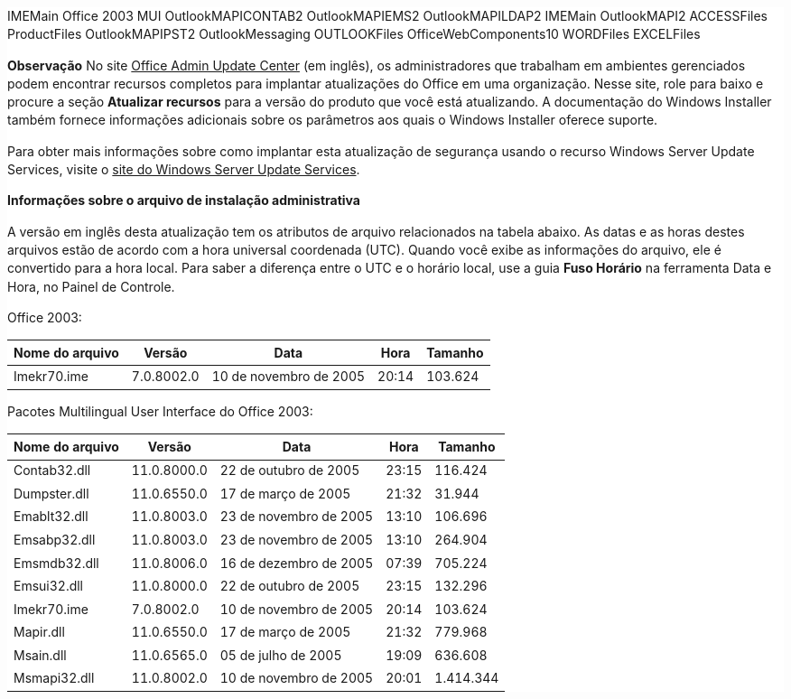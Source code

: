 <td style="border:1px solid black;">IMEMain</td>
</tr>
<tr class="odd">
<td style="border:1px solid black;">Office 2003 MUI</td>
<td style="border:1px solid black;">OutlookMAPICONTAB2
OutlookMAPIEMS2
OutlookMAPILDAP2
IMEMain
OutlookMAPI2
ACCESSFiles
ProductFiles
OutlookMAPIPST2
OutlookMessaging
OUTLOOKFiles
OfficeWebComponents10
WORDFiles
EXCELFiles</td>
</tr>
</tbody>
</table>
 

**Observação** No site [Office Admin Update Center](http://office.microsoft.com/en-us/fx011511561033.aspx) (em inglês), os administradores que trabalham em ambientes gerenciados podem encontrar recursos completos para implantar atualizações do Office em uma organização. Nesse site, role para baixo e procure a seção **Atualizar recursos** para a versão do produto que você está atualizando. A documentação do Windows Installer também fornece informações adicionais sobre os parâmetros aos quais o Windows Installer oferece suporte.

Para obter mais informações sobre como implantar esta atualização de segurança usando o recurso Windows Server Update Services, visite o [site do Windows Server Update Services](http://www.microsoft.com/brasil/technet/seguranca/wsus/default.mspx).

**Informações sobre o arquivo de instalação administrativa**

A versão em inglês desta atualização tem os atributos de arquivo relacionados na tabela abaixo. As datas e as horas destes arquivos estão de acordo com a hora universal coordenada (UTC). Quando você exibe as informações do arquivo, ele é convertido para a hora local. Para saber a diferença entre o UTC e o horário local, use a guia **Fuso Horário** na ferramenta Data e Hora, no Painel de Controle.

Office 2003:

| Nome do arquivo | Versão     | Data                   | Hora  | Tamanho |
|-----------------|------------|------------------------|-------|---------|
| Imekr70.ime     | 7.0.8002.0 | 10 de novembro de 2005 | 20:14 | 103.624 |

Pacotes Multilingual User Interface do Office 2003:

| Nome do arquivo | Versão      | Data                   | Hora  | Tamanho   |
|-----------------|-------------|------------------------|-------|-----------|
| Contab32.dll    | 11.0.8000.0 | 22 de outubro de 2005  | 23:15 | 116.424   |
| Dumpster.dll    | 11.0.6550.0 | 17 de março de 2005    | 21:32 | 31.944    |
| Emablt32.dll    | 11.0.8003.0 | 23 de novembro de 2005 | 13:10 | 106.696   |
| Emsabp32.dll    | 11.0.8003.0 | 23 de novembro de 2005 | 13:10 | 264.904   |
| Emsmdb32.dll    | 11.0.8006.0 | 16 de dezembro de 2005 | 07:39 | 705.224   |
| Emsui32.dll     | 11.0.8000.0 | 22 de outubro de 2005  | 23:15 | 132.296   |
| Imekr70.ime     | 7.0.8002.0  | 10 de novembro de 2005 | 20:14 | 103.624   |
| Mapir.dll       | 11.0.6550.0 | 17 de março de 2005    | 21:32 | 779.968   |
| Msain.dll       | 11.0.6565.0 | 05 de julho de 2005    | 19:09 | 636.608   |
| Msmapi32.dll    | 11.0.8002.0 | 10 de novembro de 2005 | 20:01 | 1.414.344 |